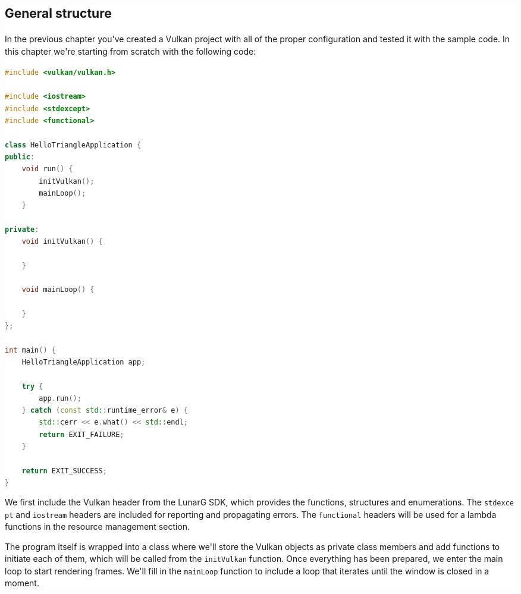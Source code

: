 ## General structure

In the previous chapter you've created a Vulkan project with all of the proper
configuration and tested it with the sample code. In this chapter we're starting
from scratch with the following code:

```c++
#include <vulkan/vulkan.h>

#include <iostream>
#include <stdexcept>
#include <functional>

class HelloTriangleApplication {
public:
    void run() {
        initVulkan();
        mainLoop();
    }

private:
    void initVulkan() {

    }

    void mainLoop() {

    }
};

int main() {
    HelloTriangleApplication app;

    try {
        app.run();
    } catch (const std::runtime_error& e) {
        std::cerr << e.what() << std::endl;
        return EXIT_FAILURE;
    }

    return EXIT_SUCCESS;
}
```

We first include the Vulkan header from the LunarG SDK, which provides the
functions, structures and enumerations. The `stdexcept` and `iostream` headers
are included for reporting and propagating errors. The `functional` headers will
be used for a lambda functions in the resource management section.

The program itself is wrapped into a class where we'll store the Vulkan objects
as private class members and add functions to initiate each of them, which will
be called from the `initVulkan` function. Once everything has been prepared, we
enter the main loop to start rendering frames. We'll fill in the `mainLoop`
function to include a loop that iterates until the window is closed in a moment.
